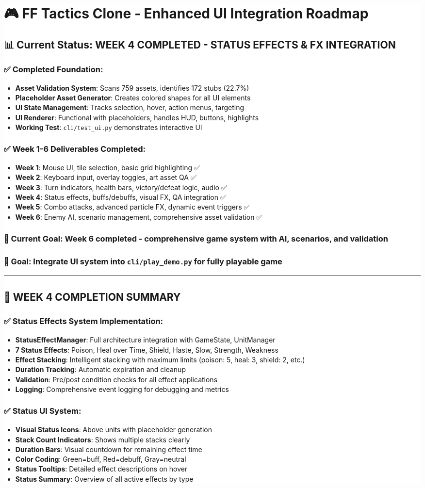 # 🎮 FF Tactics Clone - Enhanced UI Integration Roadmap

## **📊 Current Status: WEEK 4 COMPLETED - STATUS EFFECTS & FX INTEGRATION**

### **✅ Completed Foundation:**
- **Asset Validation System**: Scans 759 assets, identifies 172 stubs (22.7%)
- **Placeholder Asset Generator**: Creates colored shapes for all UI elements
- **UI State Management**: Tracks selection, hover, action menus, targeting
- **UI Renderer**: Functional with placeholders, handles HUD, buttons, highlights
- **Working Test**: `cli/test_ui.py` demonstrates interactive UI

### **✅ Week 1-6 Deliverables Completed:**
- **Week 1**: Mouse UI, tile selection, basic grid highlighting ✅
- **Week 2**: Keyboard input, overlay toggles, art asset QA ✅
- **Week 3**: Turn indicators, health bars, victory/defeat logic, audio ✅
- **Week 4**: Status effects, buffs/debuffs, visual FX, QA integration ✅
- **Week 5**: Combo attacks, advanced particle FX, dynamic event triggers ✅
- **Week 6**: Enemy AI, scenario management, comprehensive asset validation ✅

### **🎯 Current Goal**: Week 6 completed - comprehensive game system with AI, scenarios, and validation

### **🎯 Goal**: Integrate UI system into `cli/play_demo.py` for fully playable game

---

## **🔧 WEEK 4 COMPLETION SUMMARY**

### **✅ Status Effects System Implementation:**
- **StatusEffectManager**: Full architecture integration with GameState, UnitManager
- **7 Status Effects**: Poison, Heal over Time, Shield, Haste, Slow, Strength, Weakness
- **Effect Stacking**: Intelligent stacking with maximum limits (poison: 5, heal: 3, shield: 2, etc.)
- **Duration Tracking**: Automatic expiration and cleanup
- **Validation**: Pre/post condition checks for all effect applications
- **Logging**: Comprehensive event logging for debugging and metrics

### **✅ Status UI System:**
- **Visual Status Icons**: Above units with placeholder generation
- **Stack Count Indicators**: Shows multiple stacks clearly
- **Duration Bars**: Visual countdown for remaining effect time
- **Color Coding**: Green=buff, Red=debuff, Gray=neutral
- **Status Tooltips**: Detailed effect descriptions on hover
- **Status Summary**: Overview of all active effects by type
